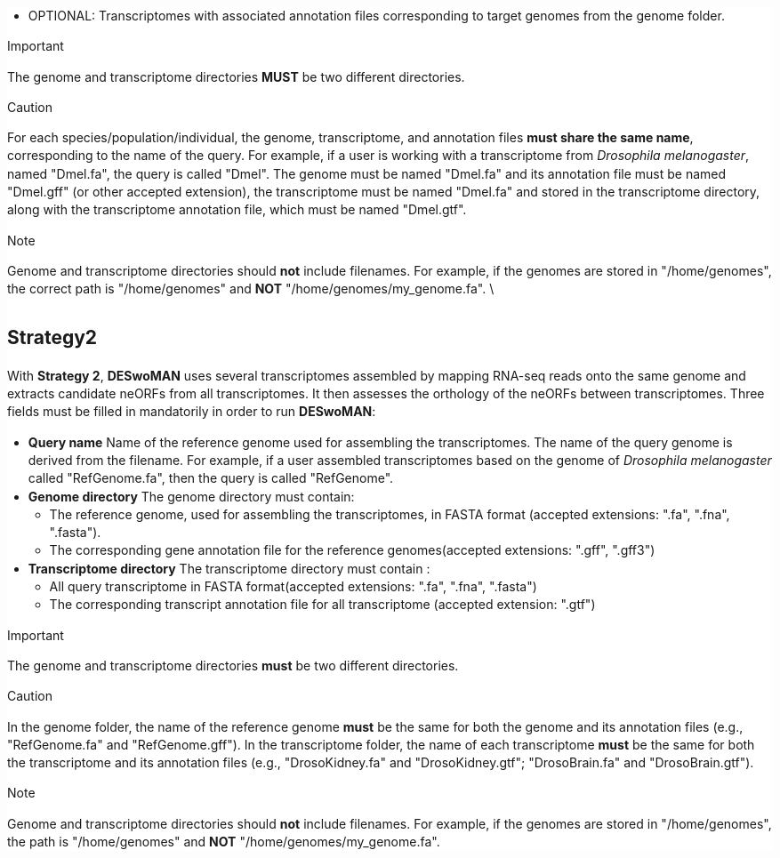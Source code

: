   * OPTIONAL: Transcriptomes with associated annotation files corresponding to target genomes from the genome folder.

> [!IMPORTANT]
The genome and transcriptome directories **MUST** be two different directories.

> [!CAUTION]
For each species/population/individual, the genome, transcriptome, and annotation files **must share the same name**, corresponding to the name of the query. 
For example, if a user is working with a transcriptome from *Drosophila melanogaster*, named "Dmel.fa", the query is called "Dmel". The genome must be named "Dmel.fa" and its annotation file must be named "Dmel.gff" (or other accepted extension), the transcriptome must be named "Dmel.fa" and stored in the transcriptome directory, along with the transcriptome annotation file, which must be named "Dmel.gtf".

> [!NOTE]
Genome and transcriptome directories should **not** include filenames. For example, if the genomes are stored in "/home/genomes", the correct path is "/home/genomes" and **NOT** "/home/genomes/my_genome.fa". \\

## Strategy2

With **Strategy 2**, **DESwoMAN** uses several transcriptomes assembled by mapping RNA-seq reads onto the same genome and extracts candidate neORFs from all transcriptomes. It then assesses the orthology of the neORFs between transcriptomes. 
Three fields must be filled in mandatorily in order to run **DESwoMAN**: 
* **Query name**
  Name of the reference genome used for assembling the transcriptomes. The name of the query genome is derived from the filename. For example, if a user assembled transcriptomes based on the genome of *Drosophila melanogaster* called "RefGenome.fa", then the query is called "RefGenome".
* **Genome directory**
  The genome directory must contain:
  * The reference genome, used for assembling the transcriptomes, in FASTA format (accepted extensions: ".fa", ".fna", ".fasta").
  * The corresponding gene annotation file for the reference genomes(accepted extensions: ".gff", ".gff3")
* **Transcriptome directory**
  The transcriptome directory must contain :
  * All query transcriptome in FASTA format(accepted extensions: ".fa", ".fna", ".fasta")
  * The corresponding transcript annotation file for all transcriptome (accepted extension: ".gtf")
 
> [!IMPORTANT]
The genome and transcriptome directories **must** be two different directories.

> [!CAUTION]
In the genome folder, the name of the reference genome **must** be the same for both the genome and its annotation files (e.g., "RefGenome.fa" and "RefGenome.gff").
In the transcriptome folder, the name of each transcriptome **must** be the same for both the transcriptome and its annotation files (e.g., "DrosoKidney.fa" and "DrosoKidney.gtf"; "DrosoBrain.fa" and "DrosoBrain.gtf").

> [!NOTE]
Genome and transcriptome directories should **not** include filenames. For example, if the genomes are stored in "/home/genomes", the path is "/home/genomes" and **NOT** "/home/genomes/my_genome.fa".
